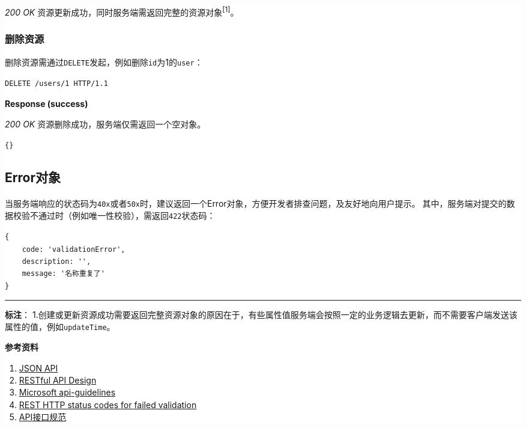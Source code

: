 *200 OK*
资源更新成功，同时服务端需返回完整的资源对象<sup>[1]</sup>。


### 删除资源

删除资源需通过`DELETE`发起，例如删除`id`为1的`user`：
```
DELETE /users/1 HTTP/1.1
```
**Response (success)**

*200 OK*
资源删除成功，服务端仅需返回一个空对象。
```
{}
```

## Error对象

当服务端响应的状态码为`40x`或者`50x`时，建议返回一个Error对象，方便开发者排查问题，及友好地向用户提示。
其中，服务端对提交的数据校验不通过时（例如唯一性校验），需返回`422`状态码：
```
{
	code: 'validationError',
	description: '',
	message: '名称重复了'
}
```
---------------------------------------
**标注**：
1.创建或更新资源成功需要返回完整资源对象的原因在于，有些属性值服务端会按照一定的业务逻辑去更新，而不需要客户端发送该属性的值，例如`updateTime`。

**参考资料**
1. [JSON API](http://jsonapi.org/format/)
2. [RESTful API Design](https://blog.philipphauer.de/restful-api-design-best-practices/)
3. [Microsoft api-guidelines](https://github.com/Microsoft/api-guidelines/blob/vNext/Guidelines.md)
4. [REST HTTP status codes for failed validation](https://stackoverflow.com/questions/3290182/rest-http-status-codes-for-failed-validation-or-invalid-duplicate)
5. [API接口规范](https://github.com/mishe/blog/issues/129)
